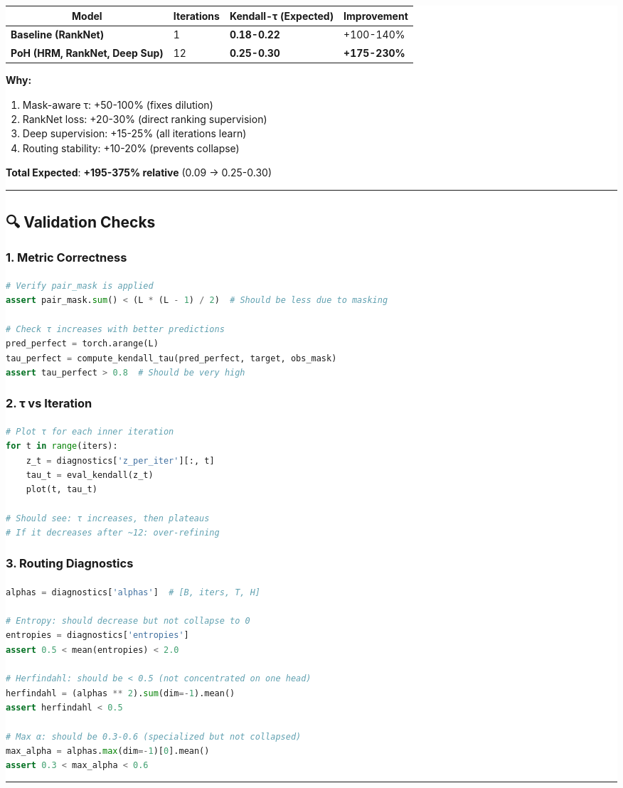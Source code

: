 | Model | Iterations | Kendall-τ (Expected) | Improvement |
|-------|-----------|---------------------|-------------|
| **Baseline (RankNet)** | 1 | **0.18-0.22** | +100-140% |
| **PoH (HRM, RankNet, Deep Sup)** | 12 | **0.25-0.30** | **+175-230%** |

**Why:**
1. Mask-aware τ: +50-100% (fixes dilution)
2. RankNet loss: +20-30% (direct ranking supervision)
3. Deep supervision: +15-25% (all iterations learn)
4. Routing stability: +10-20% (prevents collapse)

**Total Expected**: **+195-375% relative** (0.09 → 0.25-0.30)

---

## 🔍 Validation Checks

### 1. Metric Correctness
```python
# Verify pair_mask is applied
assert pair_mask.sum() < (L * (L - 1) / 2)  # Should be less due to masking

# Check τ increases with better predictions
pred_perfect = torch.arange(L)
tau_perfect = compute_kendall_tau(pred_perfect, target, obs_mask)
assert tau_perfect > 0.8  # Should be very high
```

### 2. τ vs Iteration
```python
# Plot τ for each inner iteration
for t in range(iters):
    z_t = diagnostics['z_per_iter'][:, t]
    tau_t = eval_kendall(z_t)
    plot(t, tau_t)

# Should see: τ increases, then plateaus
# If it decreases after ~12: over-refining
```

### 3. Routing Diagnostics
```python
alphas = diagnostics['alphas']  # [B, iters, T, H]

# Entropy: should decrease but not collapse to 0
entropies = diagnostics['entropies']
assert 0.5 < mean(entropies) < 2.0

# Herfindahl: should be < 0.5 (not concentrated on one head)
herfindahl = (alphas ** 2).sum(dim=-1).mean()
assert herfindahl < 0.5

# Max α: should be 0.3-0.6 (specialized but not collapsed)
max_alpha = alphas.max(dim=-1)[0].mean()
assert 0.3 < max_alpha < 0.6
```

---